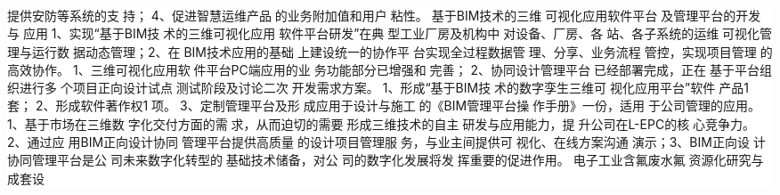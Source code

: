 提供安防等系统的支
持；
4、促进智慧运维产品
的业务附加值和用户
粘性。
基于BIM技术的三维
可视化应用软件平台
及管理平台的开发与
应用
1、实现“基于BIM技
术的三维可视化应用
软件平台研发”在典
型工业厂房及机构中
对设备、厂房、各
站、各子系统的运维
可视化管理与运行数
据动态管理；2、在
BIM技术应用的基础
上建设统一的协作平
台实现全过程数据管
理、分享、业务流程
管控，实现项目管理
的高效协作。
1、三维可视化应用软
件平台PC端应用的业
务功能部分已增强和
完善；
2、协同设计管理平台
已经部署完成，正在
基于平台组织进行多
个项目正向设计试点
测试阶段及讨论二次
开发需求方案。
1、形成“基于BIM技
术的数字孪生三维可
视化应用平台”软件
产品1套；
2、形成软件著作权1
项。
3、定制管理平台及形
成应用于设计与施工
的《BIM管理平台操
作手册》一份，适用
于公司管理的应用。
1、基于市场在三维数
字化交付方面的需
求，从而迫切的需要
形成三维技术的自主
研发与应用能力，提
升公司在L-EPC的核
心竞争力。2、通过应
用BIM正向设计协同
管理平台提供高质量
的设计项目管理服
务，与业主间提供可
视化、在线方案沟通
演示；3、BIM正向设
计协同管理平台是公
司未来数字化转型的
基础技术储备，对公
司的数字化发展将发
挥重要的促进作用。
电子工业含氟废水氟
资源化研究与成套设